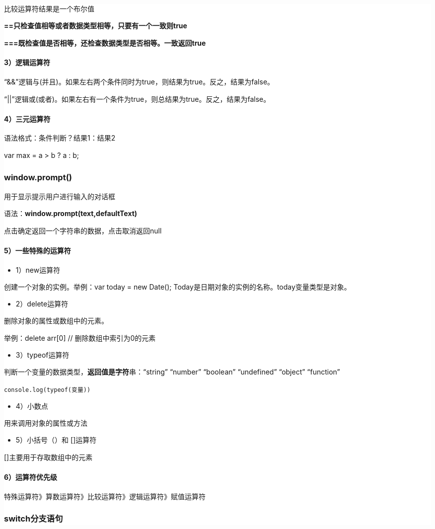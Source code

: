 比较运算符结果是一个布尔值

**==只检查值相等或者数据类型相等，只要有一个一致则true**

**===既检查值是否相等，还检查数据类型是否相等。一致返回true**

#### 3）逻辑运算符

“&&”逻辑与(并且)。如果左右两个条件同时为true，则结果为true。反之，结果为false。

“||”逻辑或(或者)。如果左右有一个条件为true，则总结果为true。反之，结果为false。

#### 4）三元运算符

语法格式：条件判断？结果1：结果2

var max = a > b ? a : b;

### window.prompt()

用于显示提示用户进行输入的对话框

语法：**window.prompt(text,defaultText)**

点击确定返回一个字符串的数据，点击取消返回null

#### 5）一些特殊的运算符

- 1）new运算符

创建一个对象的实例。举例：var today = new Date(); Today是日期对象的实例的名称。today变量类型是对象。

- 2）delete运算符

删除对象的属性或数组中的元素。

举例：delete arr[0]  // 删除数组中索引为0的元素

- 3）typeof运算符

判断一个变量的数据类型，**返回值是字符**串：“string” “number” “boolean” “undefined” “object” “function”

~~~
console.log(typeof(变量))
~~~



- 4）小数点

用来调用对象的属性或方法

- 5）小括号（）和 []运算符

[]主要用于存取数组中的元素

#### 6）运算符优先级

特殊运算符》算数运算符》比较运算符》逻辑运算符》赋值运算符

### switch分支语句
